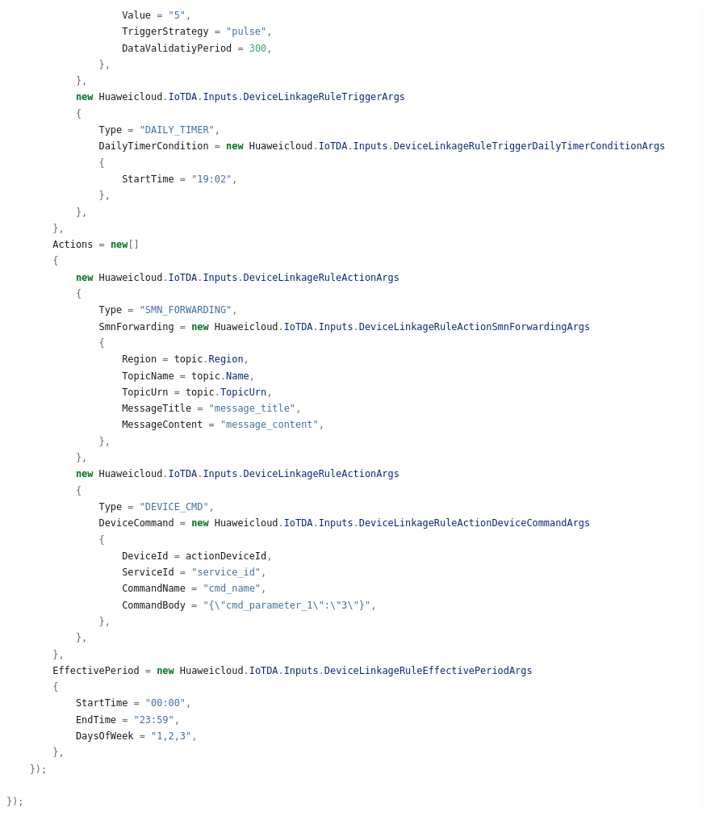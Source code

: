 ```csharp
                    Value = "5",
                    TriggerStrategy = "pulse",
                    DataValidatiyPeriod = 300,
                },
            },
            new Huaweicloud.IoTDA.Inputs.DeviceLinkageRuleTriggerArgs
            {
                Type = "DAILY_TIMER",
                DailyTimerCondition = new Huaweicloud.IoTDA.Inputs.DeviceLinkageRuleTriggerDailyTimerConditionArgs
                {
                    StartTime = "19:02",
                },
            },
        },
        Actions = new[]
        {
            new Huaweicloud.IoTDA.Inputs.DeviceLinkageRuleActionArgs
            {
                Type = "SMN_FORWARDING",
                SmnForwarding = new Huaweicloud.IoTDA.Inputs.DeviceLinkageRuleActionSmnForwardingArgs
                {
                    Region = topic.Region,
                    TopicName = topic.Name,
                    TopicUrn = topic.TopicUrn,
                    MessageTitle = "message_title",
                    MessageContent = "message_content",
                },
            },
            new Huaweicloud.IoTDA.Inputs.DeviceLinkageRuleActionArgs
            {
                Type = "DEVICE_CMD",
                DeviceCommand = new Huaweicloud.IoTDA.Inputs.DeviceLinkageRuleActionDeviceCommandArgs
                {
                    DeviceId = actionDeviceId,
                    ServiceId = "service_id",
                    CommandName = "cmd_name",
                    CommandBody = "{\"cmd_parameter_1\":\"3\"}",
                },
            },
        },
        EffectivePeriod = new Huaweicloud.IoTDA.Inputs.DeviceLinkageRuleEffectivePeriodArgs
        {
            StartTime = "00:00",
            EndTime = "23:59",
            DaysOfWeek = "1,2,3",
        },
    });

});
```
